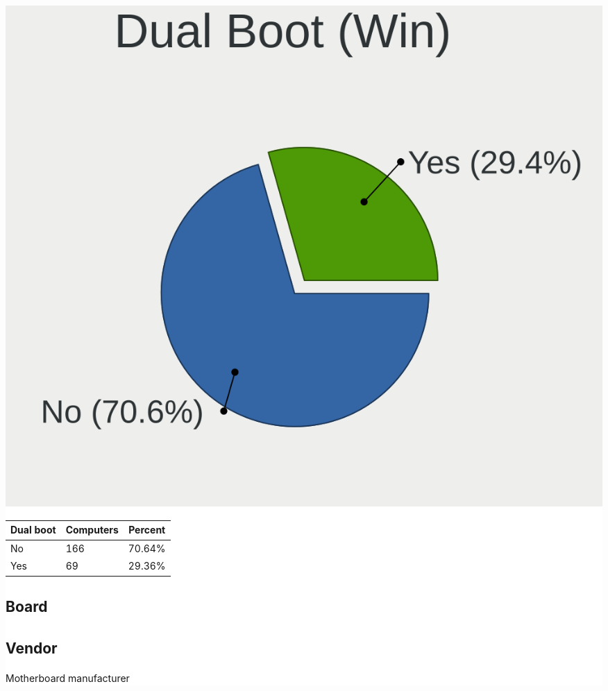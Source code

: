 ![Dual Boot (Win)](./images/pie_chart/os_dual_boot_win.svg)


| Dual boot | Computers | Percent |
|-----------|-----------|---------|
| No        | 166       | 70.64%  |
| Yes       | 69        | 29.36%  |

Board
-----

Vendor
------

Motherboard manufacturer
